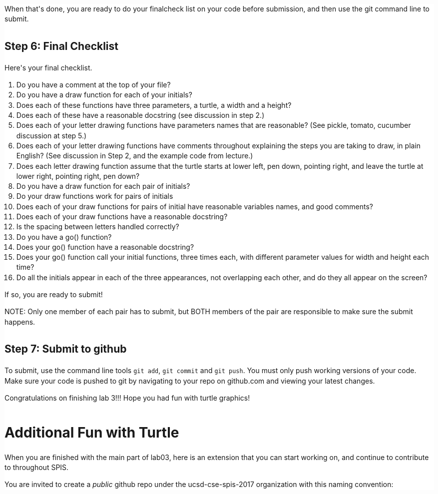When that's done, you are ready to do your finalcheck list on your code before submission, and then use the git command line to submit.

Step 6: Final Checklist
-----------------------

Here's your final checklist.

1.  Do you have a comment at the top of your file? 	
2.  Do you have a draw function for each of your initials?
3.  Does each of these functions have three parameters, a turtle, a width and a height?
4.  Does each of these have a reasonable docstring (see discussion in step 2.)
5.  Does each of your letter drawing functions have parameters names that are reasonable? (See pickle, tomato, cucumber discussion at step 5.)
6.  Does each of your letter drawing functions have comments throughout explaining the steps you are taking to draw, in plain English? (See discussion in Step 2, and the example code from lecture.)
7.  Does each letter drawing function assume that the turtle starts at lower left, pen down, pointing right, and leave the turtle at lower right, pointing right, pen down?
8.  Do you have a draw function for each pair of initials?
9.  Do your draw functions work for pairs of initials
10. Does each of your draw functions for pairs of initial have reasonable variables names, and good comments?
11. Does each of your draw functions have a reasonable docstring?
12. Is the spacing between letters handled correctly?
13. Do you have a go() function?
14. Does your go() function have a reasonable docstring?
15. Does your go() function call your initial functions, three times each, with different parameter values for width and height each time?
16. Do all the initials appear in each of the three appearances, not overlapping each other, and do they all appear on the screen?

If so, you are ready to submit!

NOTE: Only one member of each pair has to submit, but BOTH members of the pair are responsible to make sure the submit happens.

Step 7: Submit to github
-----------------------------

To submit, use the command line tools `git add`, `git commit` and `git push`. You must only push working versions of your code. Make sure your code is pushed to git by navigating to your repo on github.com and viewing your latest changes.

Congratulations on finishing lab 3!!! Hope you had fun with turtle graphics!


# Additional Fun with Turtle

When you are finished with the main part of lab03, here is an extension that you can start working on, and continue
to contribute to throughout SPIS.

You are invited to create a *public* github repo under the ucsd-cse-spis-2017 organization with this naming convention:

